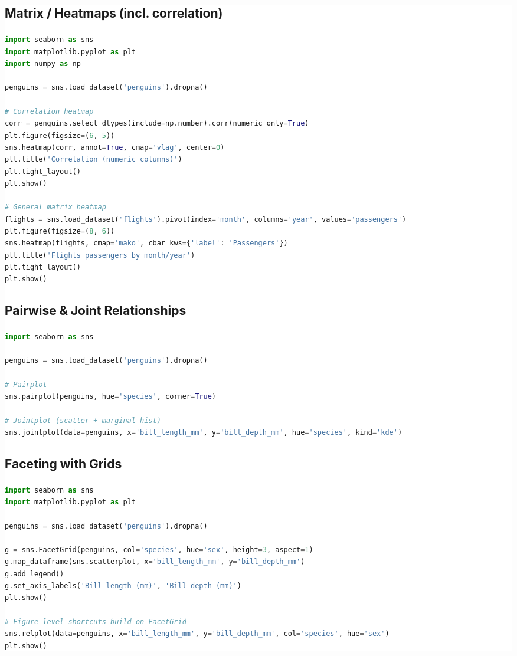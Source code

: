 ## Matrix / Heatmaps (incl. correlation)

```python
import seaborn as sns
import matplotlib.pyplot as plt
import numpy as np

penguins = sns.load_dataset('penguins').dropna()

# Correlation heatmap
corr = penguins.select_dtypes(include=np.number).corr(numeric_only=True)
plt.figure(figsize=(6, 5))
sns.heatmap(corr, annot=True, cmap='vlag', center=0)
plt.title('Correlation (numeric columns)')
plt.tight_layout()
plt.show()

# General matrix heatmap
flights = sns.load_dataset('flights').pivot(index='month', columns='year', values='passengers')
plt.figure(figsize=(8, 6))
sns.heatmap(flights, cmap='mako', cbar_kws={'label': 'Passengers'})
plt.title('Flights passengers by month/year')
plt.tight_layout()
plt.show()
```

## Pairwise & Joint Relationships

```python
import seaborn as sns

penguins = sns.load_dataset('penguins').dropna()

# Pairplot
sns.pairplot(penguins, hue='species', corner=True)

# Jointplot (scatter + marginal hist)
sns.jointplot(data=penguins, x='bill_length_mm', y='bill_depth_mm', hue='species', kind='kde')
```

## Faceting with Grids

```python
import seaborn as sns
import matplotlib.pyplot as plt

penguins = sns.load_dataset('penguins').dropna()

g = sns.FacetGrid(penguins, col='species', hue='sex', height=3, aspect=1)
g.map_dataframe(sns.scatterplot, x='bill_length_mm', y='bill_depth_mm')
g.add_legend()
g.set_axis_labels('Bill length (mm)', 'Bill depth (mm)')
plt.show()

# Figure‑level shortcuts build on FacetGrid
sns.relplot(data=penguins, x='bill_length_mm', y='bill_depth_mm', col='species', hue='sex')
plt.show()
```
